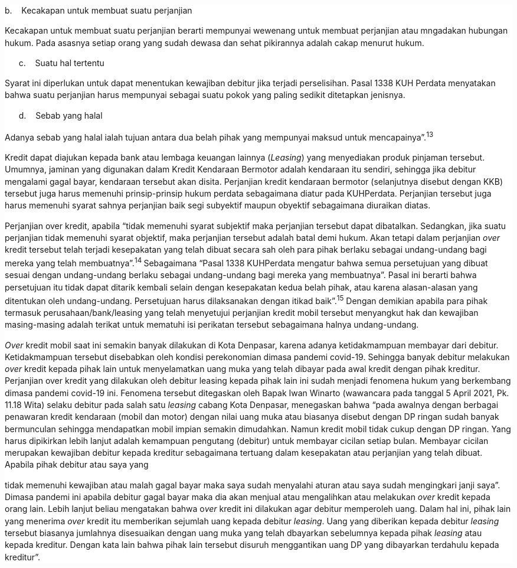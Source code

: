 <p><span class="font5">b. &nbsp;&nbsp;&nbsp;Kecakapan untuk membuat suatu perjanjian</span></p></li></ul>
<p><span class="font5">Kecakapan untuk membuat suatu perjanjian berarti mempunyai wewenang untuk membuat perjanjian atau mngadakan hubungan hukum. Pada asasnya setiap orang yang sudah dewasa dan sehat pikirannya adalah cakap menurut hukum.</span></p>
<ul style="list-style:none;"><li>
<p><span class="font5">c. &nbsp;&nbsp;&nbsp;Suatu hal tertentu</span></p></li></ul>
<p><span class="font5">Syarat ini diperlukan untuk dapat menentukan kewajiban debitur jika terjadi perselisihan. Pasal 1338 KUH Perdata menyatakan bahwa suatu perjanjian harus mempunyai sebagai suatu pokok yang paling sedikit ditetapkan jenisnya.</span></p>
<ul style="list-style:none;"><li>
<p><span class="font5">d. &nbsp;&nbsp;&nbsp;Sebab yang halal</span></p></li></ul>
<p><span class="font5">Adanya sebab yang halal ialah tujuan antara dua belah pihak yang mempunyai maksud untuk mencapainya”.<sup>13</sup></span></p>
<p><span class="font5">Kredit dapat diajukan kepada bank atau lembaga keuangan lainnya (</span><span class="font5" style="font-style:italic;">Leasing</span><span class="font5">) yang menyediakan produk pinjaman tersebut. Umumnya, jaminan yang digunakan dalam Kredit Kendaraan Bermotor adalah kendaraan itu sendiri, sehingga jika debitur mengalami gagal bayar, kendaraan tersebut akan disita. Perjanjian kredit kendaraan bermotor (selanjutnya disebut dengan KKB) tersebut juga harus memenuhi prinsip-prinsip hukum perdata sebagaimana diatur pada KUHPerdata. Perjanjian tersebut juga harus memenuhi syarat sahnya perjanjian baik segi subyektif maupun obyektif sebagaimana diuraikan diatas.</span></p>
<p><span class="font5">Perjanjian over kredit, apabila “tidak memenuhi syarat subjektif maka perjanjian tersebut dapat dibatalkan. Sedangkan, jika suatu perjanjian tidak memenuhi syarat objektif, maka perjanjian tersebut adalah batal demi hukum. Akan tetapi dalam perjanjian </span><span class="font5" style="font-style:italic;">over</span><span class="font5"> kredit tersebut telah terjadi kesepakatan yang telah dibuat secara sah oleh para pihak berlaku sebagai undang-undang bagi mereka yang telah membuatnya”.<sup>14 </sup>Sebagaimana “Pasal 1338 KUHPerdata mengatur bahwa semua persetujuan yang dibuat sesuai dengan undang-undang berlaku sebagai undang-undang bagi mereka yang membuatnya”. Pasal ini berarti bahwa persetujuan itu tidak dapat ditarik kembali selain dengan kesepakatan kedua belah pihak, atau karena alasan-alasan yang ditentukan oleh undang-undang. Persetujuan harus dilaksanakan dengan itikad baik”.<sup>15</sup> Dengan demikian apabila para pihak termasuk perusahaan/bank/leasing yang telah menyetujui perjanjian kredit mobil tersebut menyangkut hak dan kewajiban masing-masing adalah terikat untuk mematuhi isi perikatan tersebut sebagaimana halnya undang-undang.</span></p>
<p><span class="font5" style="font-style:italic;">Over</span><span class="font5"> kredit mobil saat ini semakin banyak dilakukan di Kota Denpasar, karena adanya ketidakmampuan membayar dari debitur. Ketidakmampuan tersebut disebabkan oleh kondisi perekonomian dimasa pandemi covid-19. Sehingga banyak debitur melakukan </span><span class="font5" style="font-style:italic;">over</span><span class="font5"> kredit kepada pihak lain untuk menyelamatkan uang muka yang telah dibayar pada awal kredit dengan pihak kreditur. Perjanjian over kredit yang dilakukan oleh debitur leasing kepada pihak lain ini sudah menjadi fenomena hukum yang berkembang dimasa pandemi covid-19 ini. Fenomena tersebut ditegaskan oleh Bapak Iwan Winarto (wawancara pada tanggal 5 April 2021, Pk. 11.18 Wita) selaku debitur pada salah satu </span><span class="font5" style="font-style:italic;">leasing</span><span class="font5"> cabang Kota Denpasar, menegaskan bahwa “pada awalnya dengan berbagai penawaran kredit kendaraan (mobil dan motor) dengan nilai uang muka atau biasanya disebut dengan DP ringan sudah banyak bermunculan sehingga mendapatkan mobil impian semakin dimudahkan. Namun kredit mobil tidak cukup dengan DP ringan. Yang harus dipikirkan lebih lanjut adalah kemampuan pengutang (debitur) untuk membayar cicilan setiap bulan. Membayar cicilan merupakan kewajiban debitur kepada kreditur sebagaimana tertuang dalam kesepakatan atau perjanjian yang telah dibuat. Apabila pihak debitur atau saya yang</span></p>
<p><span class="font5">tidak memenuhi kewajiban atau malah gagal bayar maka saya sudah menyalahi aturan atau saya sudah mengingkari janji saya”. Dimasa pandemi ini apabila debitur gagal bayar maka dia akan menjual atau mengalihkan atau melakukan </span><span class="font5" style="font-style:italic;">over</span><span class="font5"> kredit kepada orang lain. Lebih lanjut beliau mengatakan bahwa o</span><span class="font5" style="font-style:italic;">ver</span><span class="font5"> kredit ini dilakukan agar debitur memperoleh uang. Dalam hal ini, pihak lain yang menerima </span><span class="font5" style="font-style:italic;">over</span><span class="font5"> kredit itu memberikan sejumlah uang kepada debitur </span><span class="font5" style="font-style:italic;">leasing</span><span class="font5">. Uang yang diberikan kepada debitur </span><span class="font5" style="font-style:italic;">leasing </span><span class="font5">tersebut biasanya jumlahnya disesuaikan dengan uang muka yang telah dbayarkan sebelumnya kepada pihak </span><span class="font5" style="font-style:italic;">leasing</span><span class="font5"> atau kepada kreditur. Dengan kata lain bahwa pihak lain tersebut disuruh menggantikan uang DP yang dibayarkan terdahulu kepada kreditur”.</span></p>